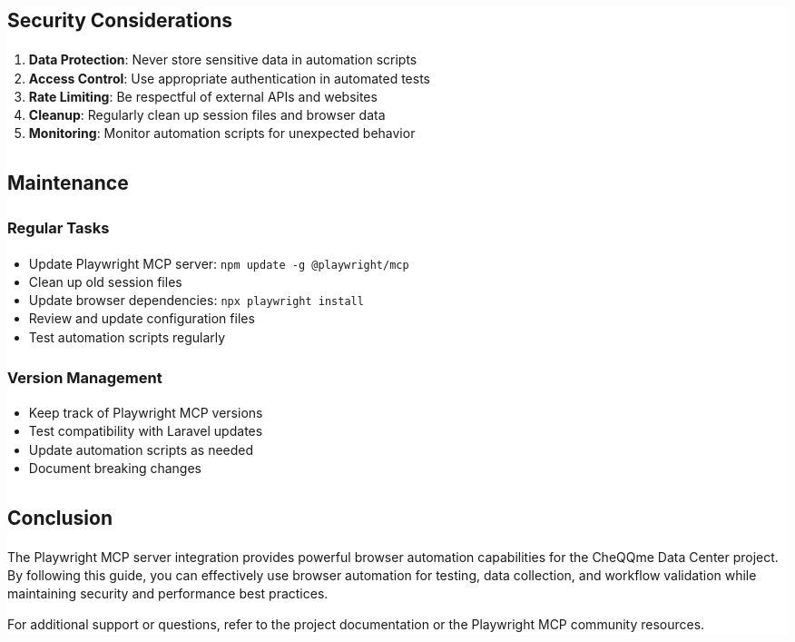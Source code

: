 ## Security Considerations

1. **Data Protection**: Never store sensitive data in automation scripts
2. **Access Control**: Use appropriate authentication in automated tests
3. **Rate Limiting**: Be respectful of external APIs and websites
4. **Cleanup**: Regularly clean up session files and browser data
5. **Monitoring**: Monitor automation scripts for unexpected behavior

## Maintenance

### Regular Tasks

-   Update Playwright MCP server: `npm update -g @playwright/mcp`
-   Clean up old session files
-   Update browser dependencies: `npx playwright install`
-   Review and update configuration files
-   Test automation scripts regularly

### Version Management

-   Keep track of Playwright MCP versions
-   Test compatibility with Laravel updates
-   Update automation scripts as needed
-   Document breaking changes

## Conclusion

The Playwright MCP server integration provides powerful browser automation capabilities for the CheQQme Data Center project. By following this guide, you can effectively use browser automation for testing, data collection, and workflow validation while maintaining security and performance best practices.

For additional support or questions, refer to the project documentation or the Playwright MCP community resources.


